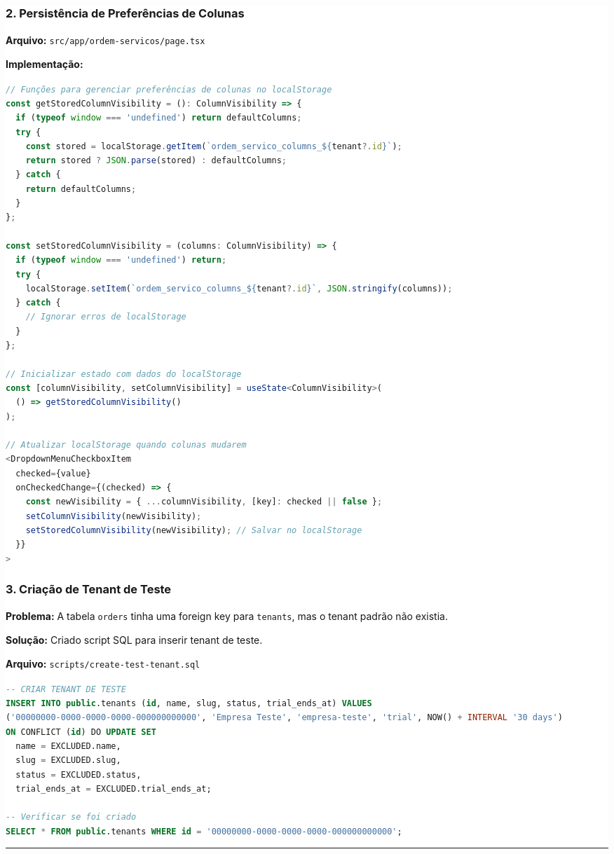 ### 2. Persistência de Preferências de Colunas

**Arquivo:** `src/app/ordem-servicos/page.tsx`

**Implementação:**
```typescript
// Funções para gerenciar preferências de colunas no localStorage
const getStoredColumnVisibility = (): ColumnVisibility => {
  if (typeof window === 'undefined') return defaultColumns;
  try {
    const stored = localStorage.getItem(`ordem_servico_columns_${tenant?.id}`);
    return stored ? JSON.parse(stored) : defaultColumns;
  } catch {
    return defaultColumns;
  }
};

const setStoredColumnVisibility = (columns: ColumnVisibility) => {
  if (typeof window === 'undefined') return;
  try {
    localStorage.setItem(`ordem_servico_columns_${tenant?.id}`, JSON.stringify(columns));
  } catch {
    // Ignorar erros de localStorage
  }
};

// Inicializar estado com dados do localStorage
const [columnVisibility, setColumnVisibility] = useState<ColumnVisibility>(
  () => getStoredColumnVisibility()
);

// Atualizar localStorage quando colunas mudarem
<DropdownMenuCheckboxItem
  checked={value}
  onCheckedChange={(checked) => {
    const newVisibility = { ...columnVisibility, [key]: checked || false };
    setColumnVisibility(newVisibility);
    setStoredColumnVisibility(newVisibility); // Salvar no localStorage
  }}
>
```

### 3. Criação de Tenant de Teste

**Problema:** A tabela `orders` tinha uma foreign key para `tenants`, mas o tenant padrão não existia.

**Solução:** Criado script SQL para inserir tenant de teste.

**Arquivo:** `scripts/create-test-tenant.sql`

```sql
-- CRIAR TENANT DE TESTE
INSERT INTO public.tenants (id, name, slug, status, trial_ends_at) VALUES
('00000000-0000-0000-0000-000000000000', 'Empresa Teste', 'empresa-teste', 'trial', NOW() + INTERVAL '30 days')
ON CONFLICT (id) DO UPDATE SET
  name = EXCLUDED.name,
  slug = EXCLUDED.slug,
  status = EXCLUDED.status,
  trial_ends_at = EXCLUDED.trial_ends_at;

-- Verificar se foi criado
SELECT * FROM public.tenants WHERE id = '00000000-0000-0000-0000-000000000000';
```

---